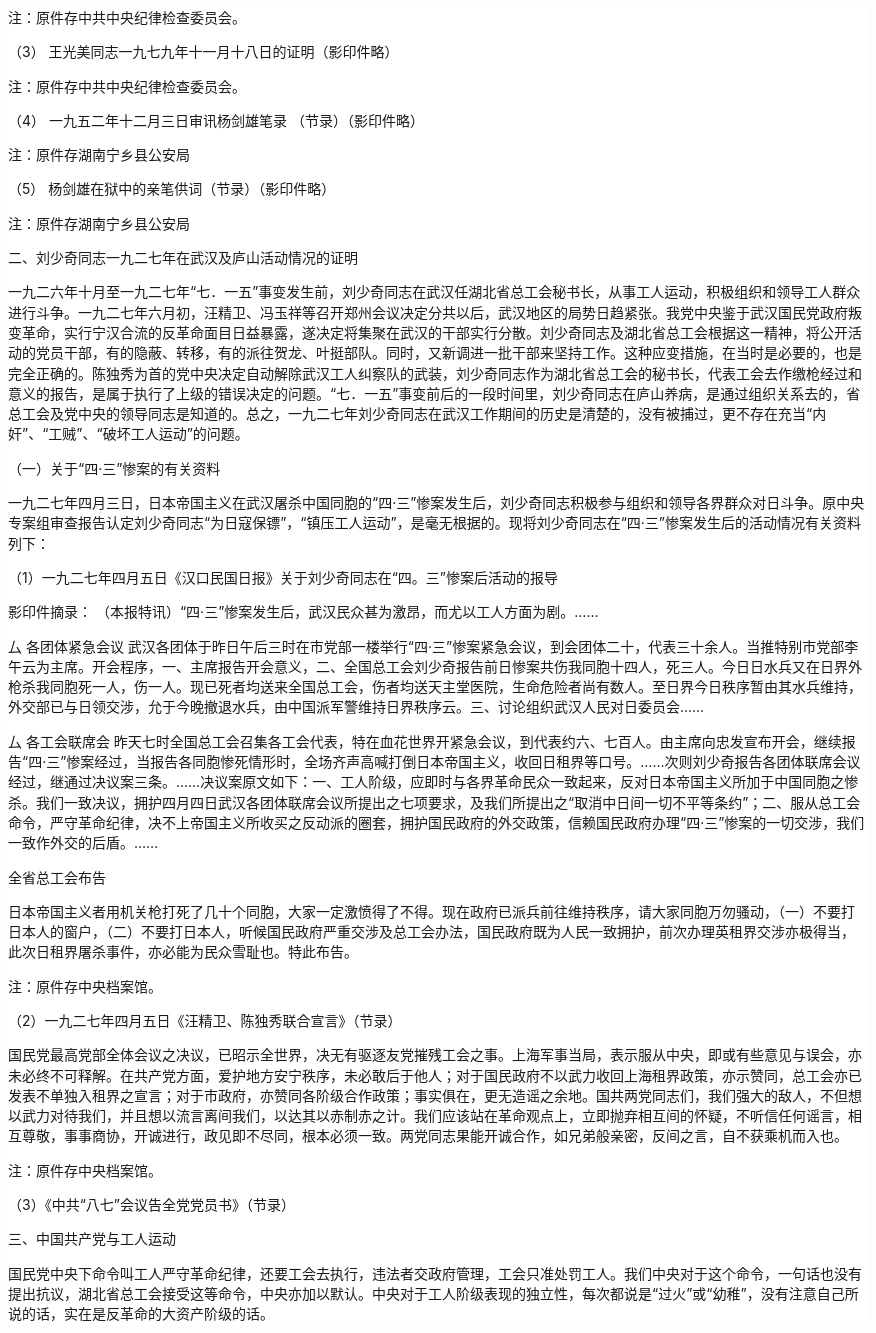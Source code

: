 注：原件存中共中央纪律检查委员会。

（3） 王光美同志一九七九年十一月十八日的证明（影印件略）

注：原件存中共中央纪律检查委员会。

（4） 一九五二年十二月三日审讯杨剑雄笔录 （节录）（影印件略）

注：原件存湖南宁乡县公安局

（5） 杨剑雄在狱中的亲笔供词（节录）（影印件略）

注：原件存湖南宁乡县公安局

二、刘少奇同志一九二七年在武汉及庐山活动情况的证明

一九二六年十月至一九二七年“七．一五”事变发生前，刘少奇同志在武汉任湖北省总工会秘书长，从事工人运动，积极组织和领导工人群众进行斗争。一九二七年六月初，汪精卫、冯玉祥等召开郑州会议决定分共以后，武汉地区的局势日趋紧张。我党中央鉴于武汉国民党政府叛变革命，实行宁汉合流的反革命面目日益暴露，遂决定将集聚在武汉的干部实行分散。刘少奇同志及湖北省总工会根据这一精神，将公开活动的党员干部，有的隐蔽、转移，有的派往贺龙、叶挺部队。同时，又新调进一批干部来坚持工作。这种应变措施，在当时是必要的，也是完全正确的。陈独秀为首的党中央决定自动解除武汉工人纠察队的武装，刘少奇同志作为湖北省总工会的秘书长，代表工会去作缴枪经过和意义的报告，是属于执行了上级的错误决定的问题。“七．一五”事变前后的一段时间里，刘少奇同志在庐山养病，是通过组织关系去的，省总工会及党中央的领导同志是知道的。总之，一九二七年刘少奇同志在武汉工作期间的历史是清楚的，没有被捕过，更不存在充当“内奸”、“工贼”、“破坏工人运动”的问题。

（一）关于“四·三”惨案的有关资料

一九二七年四月三日，日本帝国主义在武汉屠杀中国同胞的“四·三”惨案发生后，刘少奇同志积极参与组织和领导各界群众对日斗争。原中央专案组审查报告认定刘少奇同志“为日寇保镖”，“镇压工人运动”，是毫无根据的。现将刘少奇同志在“四·三”惨案发生后的活动情况有关资料列下：

（1）一九二七年四月五日《汉口民国日报》关于刘少奇同志在“四。三”惨案后活动的报导

影印件摘录：  （本报特讯）“四·三”惨案发生后，武汉民众甚为激昂，而尤以工人方面为剧。……

厶  各团体紧急会议     武汉各团体于昨日午后三时在市党部一楼举行“四·三”惨案紧急会议，到会团体二十，代表三十余人。当推特别市党部李午云为主席。开会程序，一、主席报告开会意义，二、全国总工会刘少奇报告前日惨案共伤我同胞十四人，死三人。今日日水兵又在日界外枪杀我同胞死一人，伤一人。现已死者均送来全国总工会，伤者均送天主堂医院，生命危险者尚有数人。至日界今日秩序暂由其水兵维持，外交部已与日领交涉，允于今晚撤退水兵，由中国派军警维持日界秩序云。三、讨论组织武汉人民对日委员会……

厶  各工会联席会     昨天七时全国总工会召集各工会代表，特在血花世界开紧急会议，到代表约六、七百人。由主席向忠发宣布开会，继续报告“四·三”惨案经过，当报告各同胞惨死情形时，全场齐声高喊打倒日本帝国主义，收回日租界等口号。……次则刘少奇报告各团体联席会议经过，继通过决议案三条。……决议案原文如下：一、工人阶级，应即时与各界革命民众一致起来，反对日本帝国主义所加于中国同胞之惨杀。我们一致决议，拥护四月四日武汉各团体联席会议所提出之七项要求，及我们所提出之“取消中日间一切不平等条约”；二、服从总工会命令，严守革命纪律，决不上帝国主义所收买之反动派的圈套，拥护国民政府的外交政策，信赖国民政府办理“四·三”惨案的一切交涉，我们一致作外交的后盾。……

全省总工会布告

日本帝国主义者用机关枪打死了几十个同胞，大家一定激愤得了不得。现在政府已派兵前往维持秩序，请大家同胞万勿骚动，（一）不要打日本人的窗户，（二）不要打日本人，听候国民政府严重交涉及总工会办法，国民政府既为人民一致拥护，前次办理英租界交涉亦极得当，此次日租界屠杀事件，亦必能为民众雪耻也。特此布告。

注：原件存中央档案馆。

（2）一九二七年四月五日《汪精卫、陈独秀联合宣言》（节录）

国民党最高党部全体会议之决议，已昭示全世界，决无有驱逐友党摧残工会之事。上海军事当局，表示服从中央，即或有些意见与误会，亦未必终不可释解。在共产党方面，爱护地方安宁秩序，未必敢后于他人；对于国民政府不以武力收回上海租界政策，亦示赞同，总工会亦已发表不单独入租界之宣言；对于市政府，亦赞同各阶级合作政策；事实俱在，更无造谣之余地。国共两党同志们，我们强大的敌人，不但想以武力对待我们，并且想以流言离间我们，以达其以赤制赤之计。我们应该站在革命观点上，立即抛弃相互间的怀疑，不听信任何谣言，相互尊敬，事事商协，开诚进行，政见即不尽同，根本必须一致。两党同志果能开诚合作，如兄弟般亲密，反间之言，自不获乘机而入也。

注：原件存中央档案馆。

（3）《中共“八七”会议告全党党员书》（节录）

三、中国共产党与工人运动

国民党中央下命令叫工人严守革命纪律，还要工会去执行，违法者交政府管理，工会只准处罚工人。我们中央对于这个命令，一句话也没有提出抗议，湖北省总工会接受这等命令，中央亦加以默认。中央对于工人阶级表现的独立性，每次都说是“过火”或“幼稚”，没有注意自己所说的话，实在是反革命的大资产阶级的话。
